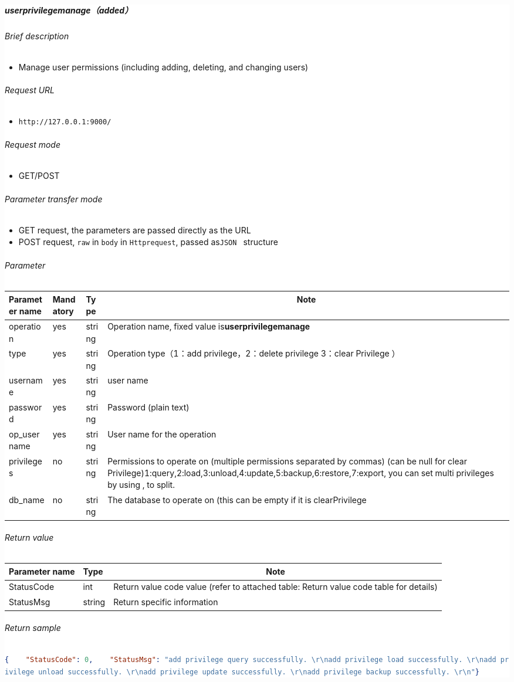 <div STYLE="page-break-after: always;"></div>

##### userprivilegemanage（added）

###### Brief description

- Manage user permissions (including adding, deleting, and changing users)

###### Request URL

- ` http://127.0.0.1:9000/ `


###### Request mode

- GET/POST 

###### Parameter transfer mode

- GET request, the parameters are passed directly as the URL
- POST request, `raw` in `body` in `Httprequest`, passed as`JSON ` structure

###### Parameter

| Parameter name | Mandatory | Type   | Note                                                         |
| :------------- | :-------- | :----- | ------------------------------------------------------------ |
| operation      | yes       | string | Operation name, fixed value is**userprivilegemanage**        |
| type           | yes       | string | Operation type（1：add privilege，2：delete privilege 3：clear Privilege ） |
| username       | yes       | string | user name                                                    |
| password       | yes       | string | Password (plain text)                                        |
| op_username    | yes       | string | User name for the operation                                  |
| privileges     | no        | string | Permissions to operate on (multiple permissions separated by commas) (can be null for clear Privilege)1:query,2:load,3:unload,4:update,5:backup,6:restore,7:export, you can set multi privileges by using , to split. |
| db_name        | no        | string | The database to operate on (this can be empty if it is clearPrivilege |

###### Return value

| Parameter name | Type   | Note                                                         |
| :------------- | :----- | ------------------------------------------------------------ |
| StatusCode     | int    | Return value code value (refer to attached table: Return value code table for details) |
| StatusMsg      | string | Return specific information                                  |


###### Return sample 

``` json
{    "StatusCode": 0,    "StatusMsg": "add privilege query successfully. \r\nadd privilege load successfully. \r\nadd privilege unload successfully. \r\nadd privilege update successfully. \r\nadd privilege backup successfully. \r\n"}
```

<div STYLE="page-break-after: always;"></div>

